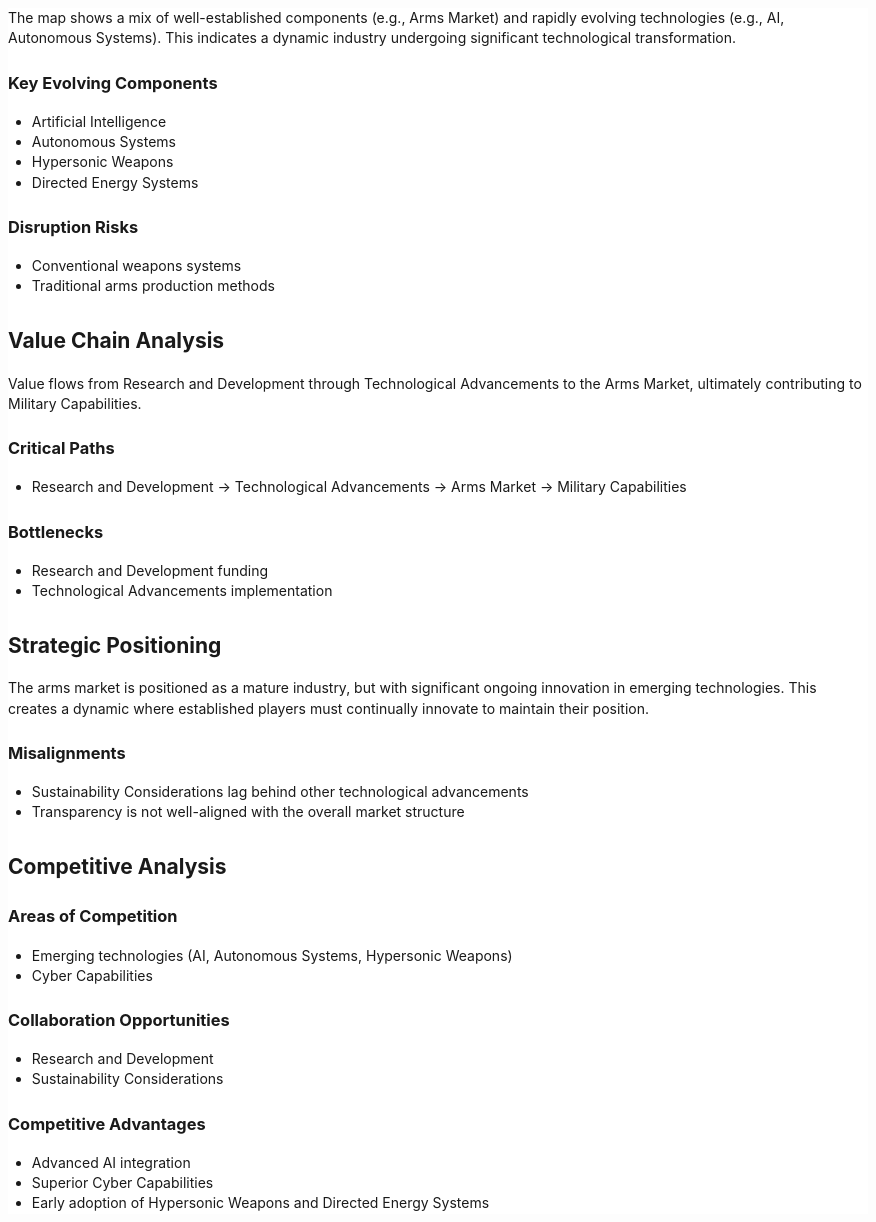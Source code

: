 The map shows a mix of well-established components (e.g., Arms Market) and rapidly evolving technologies (e.g., AI, Autonomous Systems). This indicates a dynamic industry undergoing significant technological transformation.

### Key Evolving Components
- Artificial Intelligence
- Autonomous Systems
- Hypersonic Weapons
- Directed Energy Systems

### Disruption Risks
- Conventional weapons systems
- Traditional arms production methods

## Value Chain Analysis

Value flows from Research and Development through Technological Advancements to the Arms Market, ultimately contributing to Military Capabilities.

### Critical Paths
- Research and Development -> Technological Advancements -> Arms Market -> Military Capabilities

### Bottlenecks
- Research and Development funding
- Technological Advancements implementation

## Strategic Positioning

The arms market is positioned as a mature industry, but with significant ongoing innovation in emerging technologies. This creates a dynamic where established players must continually innovate to maintain their position.

### Misalignments
- Sustainability Considerations lag behind other technological advancements
- Transparency is not well-aligned with the overall market structure

## Competitive Analysis

### Areas of Competition
- Emerging technologies (AI, Autonomous Systems, Hypersonic Weapons)
- Cyber Capabilities

### Collaboration Opportunities
- Research and Development
- Sustainability Considerations

### Competitive Advantages
- Advanced AI integration
- Superior Cyber Capabilities
- Early adoption of Hypersonic Weapons and Directed Energy Systems
